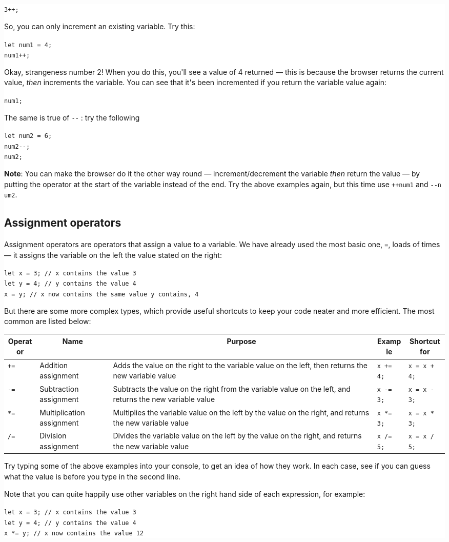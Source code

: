     3++;

So, you can only increment an existing variable. Try this:

    let num1 = 4;
    num1++;

Okay, strangeness number 2! When you do this, you'll see a value of 4 returned — this is because the browser returns the current value, *then* increments the variable. You can see that it's been incremented if you return the variable value again:

    num1;

The same is true of `--` : try the following

    let num2 = 6;
    num2--;
    num2;

**Note**: You can make the browser do it the other way round — increment/decrement the variable *then* return the value — by putting the operator at the start of the variable instead of the end. Try the above examples again, but this time use `++num1` and `--num2`.

Assignment operators
--------------------

Assignment operators are operators that assign a value to a variable. We have already used the most basic one, `=`, loads of times — it assigns the variable on the left the value stated on the right:

    let x = 3; // x contains the value 3
    let y = 4; // y contains the value 4
    x = y; // x now contains the same value y contains, 4

But there are some more complex types, which provide useful shortcuts to keep your code neater and more efficient. The most common are listed below:

<table><thead><tr class="header"><th>Operator</th><th>Name</th><th>Purpose</th><th>Example</th><th>Shortcut for</th></tr></thead><tbody><tr class="odd"><td><code>+=</code></td><td>Addition assignment</td><td>Adds the value on the right to the variable value on the left, then returns the new variable value</td><td><code>x += 4;</code></td><td><code>x = x + 4;</code></td></tr><tr class="even"><td><code>-=</code></td><td>Subtraction assignment</td><td>Subtracts the value on the right from the variable value on the left, and returns the new variable value</td><td><code>x -= 3;</code></td><td><code>x = x - 3;</code></td></tr><tr class="odd"><td><code>*=</code></td><td>Multiplication assignment</td><td>Multiplies the variable value on the left by the value on the right, and returns the new variable value</td><td><code>x *= 3;</code></td><td><code>x = x * 3;</code></td></tr><tr class="even"><td><code>/=</code></td><td>Division assignment</td><td>Divides the variable value on the left by the value on the right, and returns the new variable value</td><td><code>x /= 5;</code></td><td><code>x = x / 5;</code></td></tr></tbody></table>

Try typing some of the above examples into your console, to get an idea of how they work. In each case, see if you can guess what the value is before you type in the second line.

Note that you can quite happily use other variables on the right hand side of each expression, for example:

    let x = 3; // x contains the value 3
    let y = 4; // y contains the value 4
    x *= y; // x now contains the value 12
